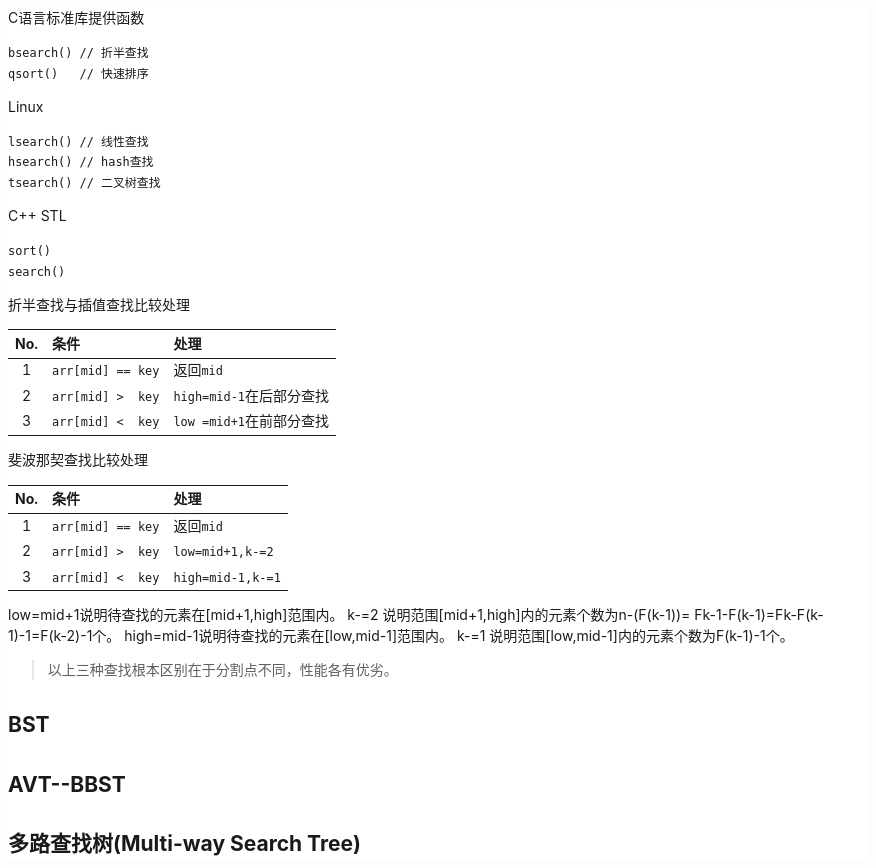 C语言标准库提供函数
```
bsearch() // 折半查找
qsort()   // 快速排序
```

Linux
```
lsearch() // 线性查找
hsearch() // hash查找
tsearch() // 二叉树查找
```

C++ STL
```
sort()
search()
```


折半查找与插值查找比较处理

|No.|条件|处理|
|:-:|:-|:-|
| 1 |`arr[mid] == key`|返回`mid`|
| 2 |`arr[mid] >  key`|`high=mid-1`在后部分查找|
| 3 |`arr[mid] <  key`|`low =mid+1`在前部分查找|

斐波那契查找比较处理

|No.|条件|处理|
|:-:|:-|:-|
| 1 |`arr[mid] == key`|返回`mid`|
| 2 |`arr[mid] >  key`|`low=mid+1,k-=2`|
| 3 |`arr[mid] <  key`|`high=mid-1,k-=1`|

low=mid+1说明待查找的元素在[mid+1,high]范围内。
k-=2 说明范围[mid+1,high]内的元素个数为n-(F(k-1))= Fk-1-F(k-1)=Fk-F(k-1)-1=F(k-2)-1个。
high=mid-1说明待查找的元素在[low,mid-1]范围内。
k-=1 说明范围[low,mid-1]内的元素个数为F(k-1)-1个。

> 以上三种查找根本区别在于分割点不同，性能各有优劣。

## BST
## AVT--BBST
## 多路查找树(Multi-way Search Tree)
